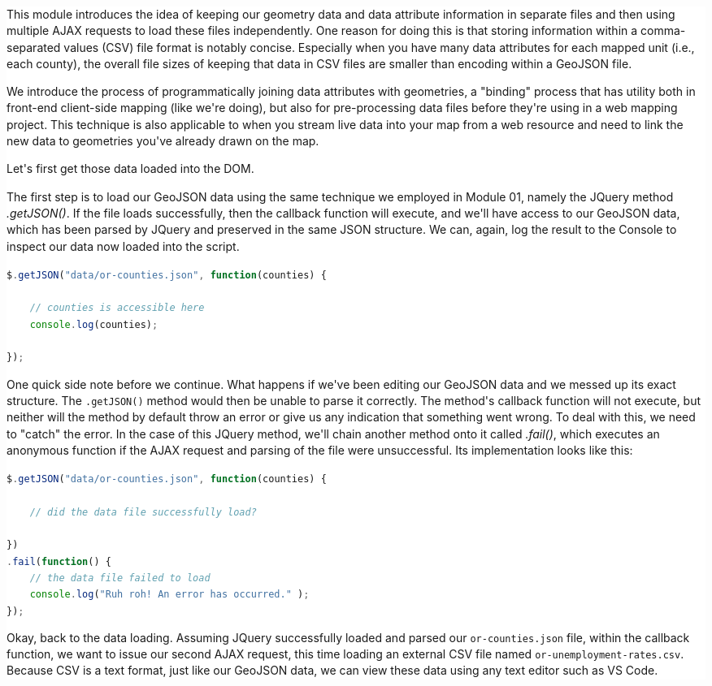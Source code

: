 This module introduces the idea of keeping our geometry data and data attribute information in separate files and then using multiple AJAX requests to load these files independently. One reason for doing this is that storing information within a comma-separated values (CSV) file format is notably concise. Especially when you have many data attributes for each mapped unit (i.e., each county), the overall file sizes of keeping that data in CSV files are smaller than encoding within a GeoJSON file.

We introduce the process of programmatically joining data attributes with geometries, a "binding" process that has utility both in front-end client-side mapping (like we're doing), but also for pre-processing data files before they're using in a web mapping project. This technique is also applicable to when you stream live data into your map from a web resource and need to link the new data to geometries you've already drawn on the map.

Let's first get those data loaded into the DOM.

The first step is to load our GeoJSON data using the same technique we employed in Module 01, namely the JQuery method *.getJSON()*. If the file loads successfully, then the callback function will execute, and we'll have access to our GeoJSON data, which has been parsed by JQuery and preserved in the same JSON structure. We can, again, log the result to the Console to inspect our data now loaded into the script.

```javascript
$.getJSON("data/or-counties.json", function(counties) {

    // counties is accessible here
    console.log(counties);

});
```

One quick side note before we continue. What happens if we've been editing our GeoJSON data and we messed up its exact structure. The `.getJSON()` method would then be unable to parse it correctly. The method's callback function will not execute, but neither will the method by default throw an error or give us any indication that something went wrong. To deal with this, we need to "catch" the error. In the case of this JQuery method, we'll chain another method onto it called *.fail()*, which executes an anonymous function if the AJAX request and parsing of the file were unsuccessful. Its implementation looks like this:

```javascript
$.getJSON("data/or-counties.json", function(counties) {

    // did the data file successfully load?

})
.fail(function() {
    // the data file failed to load
    console.log("Ruh roh! An error has occurred." );
});
```

Okay, back to the data loading. Assuming JQuery successfully loaded and parsed our `or-counties.json` file, within the callback function, we want to issue our second AJAX request, this time loading an external CSV file named `or-unemployment-rates.csv`. Because CSV is a text format, just like our GeoJSON data, we can view these data using any text editor such as VS Code.
